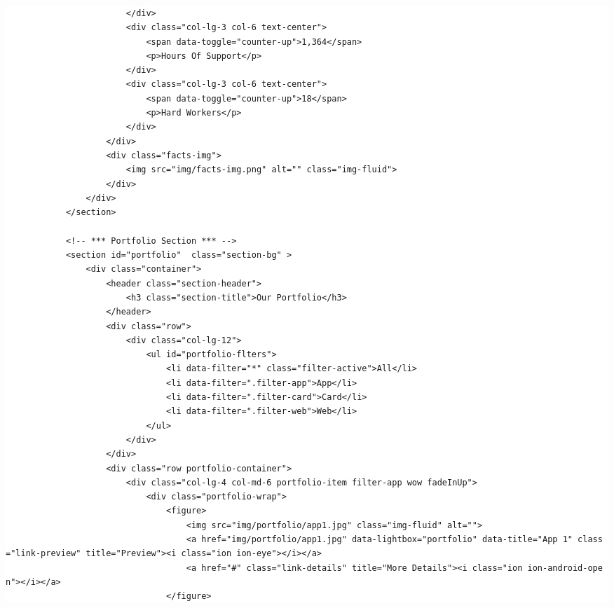                             </div>
                            <div class="col-lg-3 col-6 text-center">
                                <span data-toggle="counter-up">1,364</span>
                                <p>Hours Of Support</p>
                            </div>
                            <div class="col-lg-3 col-6 text-center">
                                <span data-toggle="counter-up">18</span>
                                <p>Hard Workers</p>
                            </div>
                        </div>
                        <div class="facts-img">
                            <img src="img/facts-img.png" alt="" class="img-fluid">
                        </div>
                    </div>
                </section>
                
                <!-- *** Portfolio Section *** -->
                <section id="portfolio"  class="section-bg" >
                    <div class="container">
                        <header class="section-header">
                            <h3 class="section-title">Our Portfolio</h3>
                        </header>
                        <div class="row">
                            <div class="col-lg-12">
                                <ul id="portfolio-flters">
                                    <li data-filter="*" class="filter-active">All</li>
                                    <li data-filter=".filter-app">App</li>
                                    <li data-filter=".filter-card">Card</li>
                                    <li data-filter=".filter-web">Web</li>
                                </ul>
                            </div>
                        </div>
                        <div class="row portfolio-container">
                            <div class="col-lg-4 col-md-6 portfolio-item filter-app wow fadeInUp">
                                <div class="portfolio-wrap">
                                    <figure>
                                        <img src="img/portfolio/app1.jpg" class="img-fluid" alt="">
                                        <a href="img/portfolio/app1.jpg" data-lightbox="portfolio" data-title="App 1" class="link-preview" title="Preview"><i class="ion ion-eye"></i></a>
                                        <a href="#" class="link-details" title="More Details"><i class="ion ion-android-open"></i></a>
                                    </figure>
